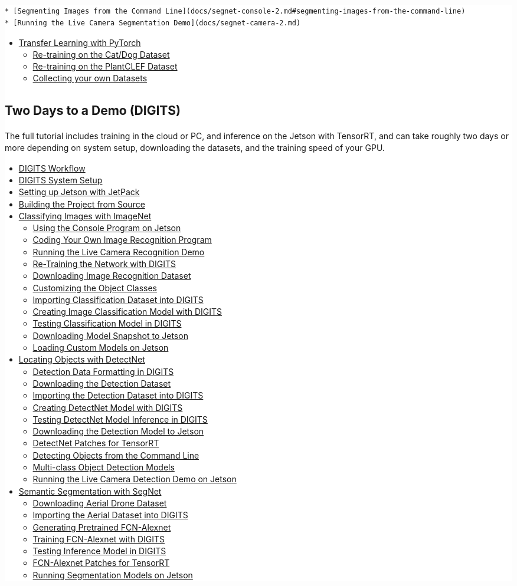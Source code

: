 	* [Segmenting Images from the Command Line](docs/segnet-console-2.md#segmenting-images-from-the-command-line)
	* [Running the Live Camera Segmentation Demo](docs/segnet-camera-2.md)
* [Transfer Learning with PyTorch](docs/pytorch-transfer-learning.md)
	* [Re-training on the Cat/Dog Dataset](docs/pytorch-cat-dog.md)
	* [Re-training on the PlantCLEF Dataset](docs/pytorch-plants.md)
	* [Collecting your own Datasets](docs/pytorch-collect.md)

## Two Days to a Demo (DIGITS)

The full tutorial includes training in the cloud or PC, and inference on the Jetson with TensorRT, and can take roughly two days or more depending on system setup, downloading the datasets, and the training speed of your GPU.

* [DIGITS Workflow](docs/digits-workflow.md) 
* [DIGITS System Setup](docs/digits-setup.md)
* [Setting up Jetson with JetPack](docs/jetpack-setup.md)
* [Building the Project from Source](docs/building-repo.md)
* [Classifying Images with ImageNet](docs/imagenet-console.md)
	* [Using the Console Program on Jetson](docs/imagenet-console.md#using-the-console-program-on-jetson)
	* [Coding Your Own Image Recognition Program](docs/imagenet-example.md)
	* [Running the Live Camera Recognition Demo](docs/imagenet-camera.md)
	* [Re-Training the Network with DIGITS](docs/imagenet-training.md)
	* [Downloading Image Recognition Dataset](docs/imagenet-training.md#downloading-image-recognition-dataset)
	* [Customizing the Object Classes](docs/imagenet-training.md#customizing-the-object-classes)
	* [Importing Classification Dataset into DIGITS](docs/imagenet-training.md#importing-classification-dataset-into-digits)
	* [Creating Image Classification Model with DIGITS](docs/imagenet-training.md#creating-image-classification-model-with-digits)
	* [Testing Classification Model in DIGITS](docs/imagenet-training.md#testing-classification-model-in-digits)
	* [Downloading Model Snapshot to Jetson](docs/imagenet-snapshot.md)
	* [Loading Custom Models on Jetson](docs/imagenet-custom.md)
* [Locating Objects with DetectNet](docs/detectnet-training.md)
	* [Detection Data Formatting in DIGITS](docs/detectnet-training.md#detection-data-formatting-in-digits)
	* [Downloading the Detection Dataset](docs/detectnet-training.md#downloading-the-detection-dataset)
	* [Importing the Detection Dataset into DIGITS](docs/detectnet-training.md#importing-the-detection-dataset-into-digits)
	* [Creating DetectNet Model with DIGITS](docs/detectnet-training.md#creating-detectnet-model-with-digits)
	* [Testing DetectNet Model Inference in DIGITS](docs/detectnet-training.md#testing-detectnet-model-inference-in-digits)
	* [Downloading the Detection Model to Jetson](docs/detectnet-snapshot.md)
	* [DetectNet Patches for TensorRT](docs/detectnet-snapshot.md#detectnet-patches-for-tensorrt)
	* [Detecting Objects from the Command Line](docs/detectnet-console.md)
	* [Multi-class Object Detection Models](docs/detectnet-console.md#multi-class-object-detection-models)
	* [Running the Live Camera Detection Demo on Jetson](docs/detectnet-camera.md)
* [Semantic Segmentation with SegNet](docs/segnet-dataset.md)
	* [Downloading Aerial Drone Dataset](docs/segnet-dataset.md#downloading-aerial-drone-dataset)
	* [Importing the Aerial Dataset into DIGITS](docs/segnet-dataset.md#importing-the-aerial-dataset-into-digits)
	* [Generating Pretrained FCN-Alexnet](docs/segnet-pretrained.md)
	* [Training FCN-Alexnet with DIGITS](docs/segnet-training.md)
	* [Testing Inference Model in DIGITS](docs/segnet-training.md#testing-inference-model-in-digits)
	* [FCN-Alexnet Patches for TensorRT](docs/segnet-patches.md)
	* [Running Segmentation Models on Jetson](docs/segnet-console.md)
